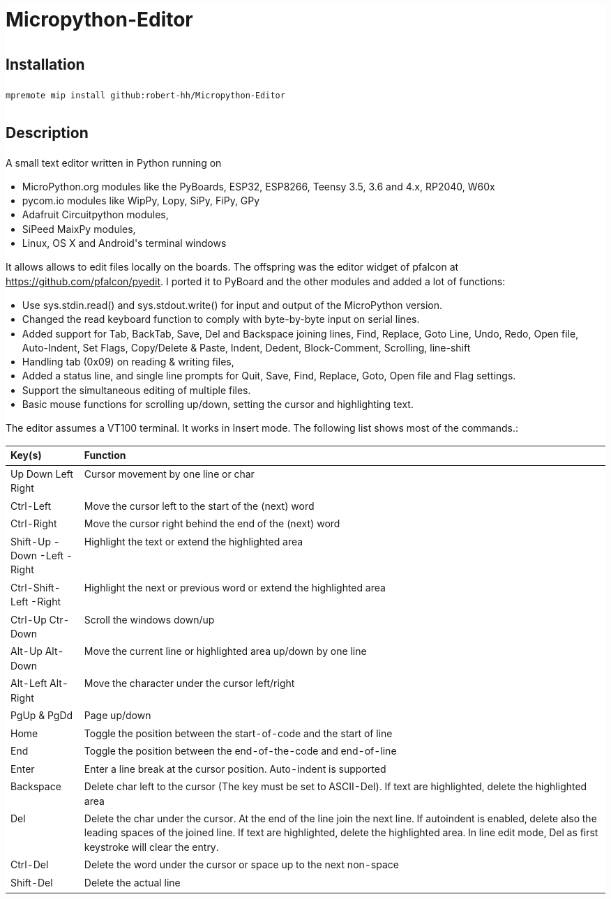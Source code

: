 ﻿# Micropython-Editor

## Installation
```sh
mpremote mip install github:robert-hh/Micropython-Editor
```

## Description

A small text editor written in Python running on

- MicroPython.org modules like the PyBoards, ESP32, ESP8266, Teensy 3.5, 3.6 and 4.x, RP2040, W60x
- pycom.io modules like WipPy, Lopy, SiPy, FiPy, GPy
- Adafruit Circuitpython modules,
- SiPeed MaixPy modules,
- Linux, OS X and Android's terminal windows

It allows allows to edit files locally on the boards. The offspring was the editor widget of pfalcon at
<https://github.com/pfalcon/pyedit>. I ported it to PyBoard and the other modules
and added a lot of functions:

- Use sys.stdin.read() and sys.stdout.write() for input and output of the MicroPython version.
- Changed the read keyboard function to comply with byte-by-byte input on serial lines.
- Added support for Tab, BackTab, Save, Del and Backspace joining lines, Find,
Replace, Goto Line, Undo, Redo, Open file, Auto-Indent, Set Flags, Copy/Delete & Paste,
Indent, Dedent, Block-Comment, Scrolling, line-shift
- Handling tab (0x09) on reading & writing files,
- Added a status line, and single line prompts for Quit, Save, Find, Replace,
Goto, Open file and Flag settings.
- Support the simultaneous editing of multiple files.
- Basic mouse functions for scrolling up/down, setting the cursor and highlighting text.

The editor assumes a VT100 terminal. It works in Insert mode. The following list
shows most of the commands.:

|Key(s)|Function|
|:---|:---|
|Up Down Left Right| Cursor movement by one line or char|
|Ctrl-Left| Move the cursor left to the start of the (next) word|
|Ctrl-Right| Move the cursor right behind the end of the (next) word|
|Shift-Up -Down -Left -Right| Highlight the text or extend the highlighted area|
|Ctrl-Shift-Left -Right|Highlight the next or previous word or extend the highlighted area|
|Ctrl-Up Ctr-Down|Scroll the windows down/up|
|Alt-Up Alt-Down|Move the current line or highlighted area up/down by one line|
|Alt-Left Alt-Right|Move the character under the cursor left/right|
|PgUp & PgDd|Page up/down|
|Home|Toggle the position between the start-of-code and the start of line|
|End|Toggle the position between the end-of-the-code and end-of-line|
|Enter|Enter a line break at the cursor position. Auto-indent is supported|
|Backspace|Delete char left to the cursor (The key must be set to ASCII-Del). If text are highlighted, delete the highlighted area|
|Del|Delete the char under the cursor. At the end of the line join the next line. If autoindent is enabled, delete also the leading spaces of the joined line. If text are highlighted, delete the highlighted area. In line edit mode, Del as first keystroke will clear the entry.|
|Ctrl-Del|Delete the word under the cursor or space up to the next non-space|
|Shift-Del|Delete the actual line|